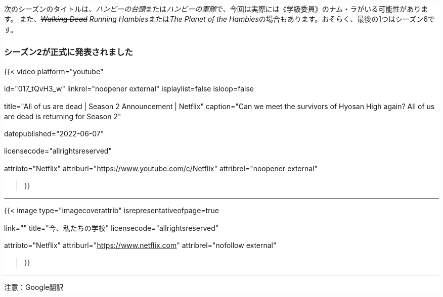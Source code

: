次のシーズンのタイトルは、*ハンビーの台頭*または*ハンビーの軍隊*で、今回は実際には《学級委員》のナム・ラがいる可能性があります。 また、*<del>Walking Dead</del> Running Hambies*または*The Planet of the Hambies*の場合もあります。おそらく、最後の1つはシーズン6です。

### シーズン2が正式に発表されました

{{< video
  platform="youtube"

  id="017_tQvH3_w"
  linkrel="noopener external"
  isplaylist=false
  isloop=false

  title="All of us are dead | Season 2 Announcement | Netflix"
  caption="Can we meet the survivors of Hyosan High again? All of us are dead is returning for Season 2"

  datepublished="2022-06-07"

  licensecode="allrightsreserved"

  attribto="Netflix"
  attriburl="https://www.youtube.com/c/Netflix"
  attribrel="noopener external"
>}}

---

{{< image
  type="imagecoverattrib"
  isrepresentativeofpage=true

  link=""
  title="今、私たちの学校"
  licensecode="allrightsreserved"

  attribto="Netflix"
  attriburl="https://www.netflix.com"
  attribrel="nofollow external"
>}}

---

注意：Google翻訳
